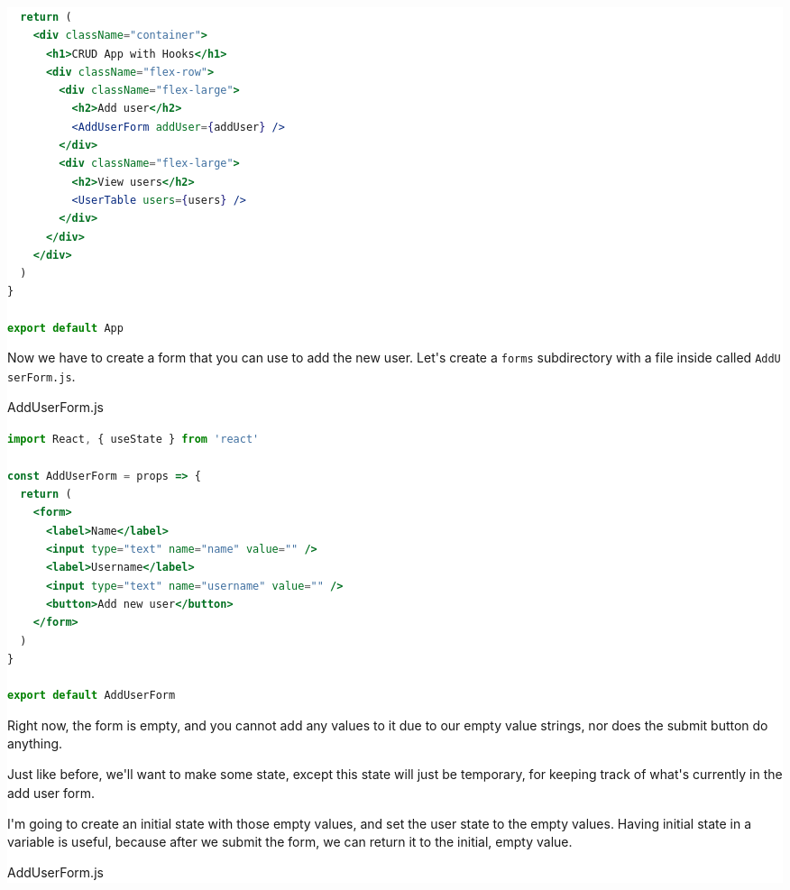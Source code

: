 ```jsx
  return (
    <div className="container">
      <h1>CRUD App with Hooks</h1>
      <div className="flex-row">
        <div className="flex-large">
          <h2>Add user</h2>
          <AddUserForm addUser={addUser} />
        </div>
        <div className="flex-large">
          <h2>View users</h2>
          <UserTable users={users} />
        </div>
      </div>
    </div>
  )
}

export default App
```

Now we have to create a form that you can use to add the new user. Let's create a `forms` subdirectory with a file inside called `AddUserForm.js`.

<div class="filename">AddUserForm.js</div>

```jsx
import React, { useState } from 'react'

const AddUserForm = props => {
  return (
    <form>
      <label>Name</label>
      <input type="text" name="name" value="" />
      <label>Username</label>
      <input type="text" name="username" value="" />
      <button>Add new user</button>
    </form>
  )
}

export default AddUserForm
```

Right now, the form is empty, and you cannot add any values to it due to our empty value strings, nor does the submit button do anything.

Just like before, we'll want to make some state, except this state will just be temporary, for keeping track of what's currently in the add user form.

I'm going to create an initial state with those empty values, and set the user state to the empty values. Having initial state in a variable is useful, because after we submit the form, we can return it to the initial, empty value.

<div class="filename">AddUserForm.js</div>
